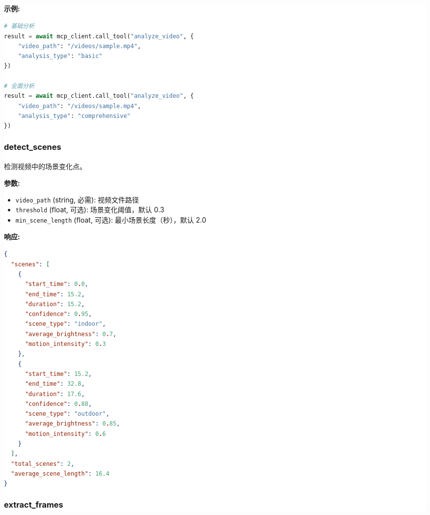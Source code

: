 **示例:**
```python
# 基础分析
result = await mcp_client.call_tool("analyze_video", {
    "video_path": "/videos/sample.mp4",
    "analysis_type": "basic"
})

# 全面分析
result = await mcp_client.call_tool("analyze_video", {
    "video_path": "/videos/sample.mp4",
    "analysis_type": "comprehensive"
})
```

### detect_scenes

检测视频中的场景变化点。

**参数:**
- `video_path` (string, 必需): 视频文件路径
- `threshold` (float, 可选): 场景变化阈值，默认 0.3
- `min_scene_length` (float, 可选): 最小场景长度（秒），默认 2.0

**响应:**
```json
{
  "scenes": [
    {
      "start_time": 0.0,
      "end_time": 15.2,
      "duration": 15.2,
      "confidence": 0.95,
      "scene_type": "indoor",
      "average_brightness": 0.7,
      "motion_intensity": 0.3
    },
    {
      "start_time": 15.2,
      "end_time": 32.8,
      "duration": 17.6,
      "confidence": 0.88,
      "scene_type": "outdoor",
      "average_brightness": 0.85,
      "motion_intensity": 0.6
    }
  ],
  "total_scenes": 2,
  "average_scene_length": 16.4
}
```

### extract_frames
